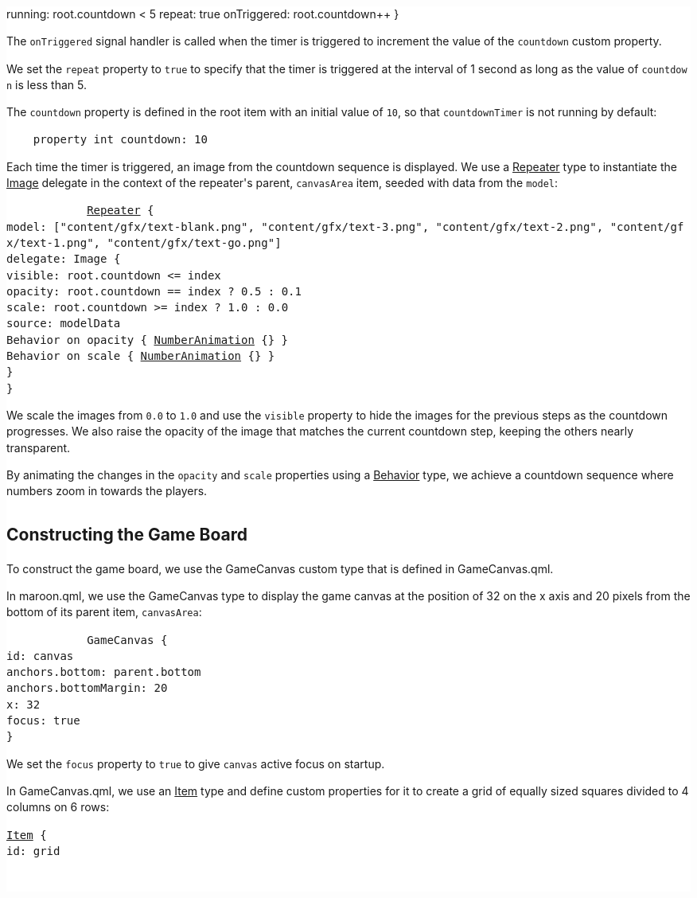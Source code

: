 <span class="name">running</span>: <span class="name">root</span>.<span class="name">countdown</span> <span class="operator">&lt;</span> <span class="number">5</span>
<span class="name">repeat</span>: <span class="number">true</span>
<span class="name">onTriggered</span>: root.countdown++
}</pre>
<p>The <code>onTriggered</code> signal handler is called when the timer is triggered to increment the value of the <code>countdown</code> custom property.</p>
<p>We set the <code>repeat</code> property to <code>true</code> to specify that the timer is triggered at the interval of 1 second as long as the value of <code>countdown</code> is less than 5.</p>
<p>The <code>countdown</code> property is defined in the root item with an initial value of <code>10</code>, so that <code>countdownTimer</code> is not running by default:</p>
<pre class="qml">    property <span class="type">int</span> <span class="name">countdown</span>: <span class="number">10</span></pre>
<p>Each time the timer is triggered, an image from the countdown sequence is displayed. We use a <a href="QtQuick.Repeater.md">Repeater</a> type to instantiate the <a href="QtQuick.imageelements/#image">Image</a> delegate in the context of the repeater's parent, <code>canvasArea</code> item, seeded with data from the <code>model</code>:</p>
<pre class="qml">            <span class="type"><a href="QtQuick.Repeater.md">Repeater</a></span> {
<span class="name">model</span>: [<span class="string">&quot;content/gfx/text-blank.png&quot;</span>, <span class="string">&quot;content/gfx/text-3.png&quot;</span>, <span class="string">&quot;content/gfx/text-2.png&quot;</span>, <span class="string">&quot;content/gfx/text-1.png&quot;</span>, <span class="string">&quot;content/gfx/text-go.png&quot;</span>]
<span class="name">delegate</span>: <span class="name">Image</span> {
<span class="name">visible</span>: <span class="name">root</span>.<span class="name">countdown</span> <span class="operator">&lt;=</span> <span class="name">index</span>
<span class="name">opacity</span>: <span class="name">root</span>.<span class="name">countdown</span> <span class="operator">==</span> <span class="name">index</span> ? <span class="number">0.5</span> : <span class="number">0.1</span>
<span class="name">scale</span>: <span class="name">root</span>.<span class="name">countdown</span> <span class="operator">&gt;=</span> <span class="name">index</span> ? <span class="number">1.0</span> : <span class="number">0.0</span>
<span class="name">source</span>: <span class="name">modelData</span>
Behavior on <span class="name">opacity</span> { <span class="type"><a href="QtQuick.NumberAnimation.md">NumberAnimation</a></span> {} }
Behavior on <span class="name">scale</span> { <span class="type"><a href="QtQuick.NumberAnimation.md">NumberAnimation</a></span> {} }
}
}</pre>
<p>We scale the images from <code>0.0</code> to <code>1.0</code> and use the <code>visible</code> property to hide the images for the previous steps as the countdown progresses. We also raise the opacity of the image that matches the current countdown step, keeping the others nearly transparent.</p>
<p>By animating the changes in the <code>opacity</code> and <code>scale</code> properties using a <a href="QtQuick.Behavior.md">Behavior</a> type, we achieve a countdown sequence where numbers zoom in towards the players.</p>
<h2 id="constructing-the-game-board">Constructing the Game Board</h2>
<p>To construct the game board, we use the GameCanvas custom type that is defined in GameCanvas.qml.</p>
<p>In maroon.qml, we use the GameCanvas type to display the game canvas at the position of 32 on the x axis and 20 pixels from the bottom of its parent item, <code>canvasArea</code>:</p>
<pre class="qml">            <span class="type">GameCanvas</span> {
<span class="name">id</span>: <span class="name">canvas</span>
<span class="name">anchors</span>.bottom: <span class="name">parent</span>.<span class="name">bottom</span>
<span class="name">anchors</span>.bottomMargin: <span class="number">20</span>
<span class="name">x</span>: <span class="number">32</span>
<span class="name">focus</span>: <span class="number">true</span>
}</pre>
<p>We set the <code>focus</code> property to <code>true</code> to give <code>canvas</code> active focus on startup.</p>
<p>In GameCanvas.qml, we use an <a href="QtQuick.Item.md">Item</a> type and define custom properties for it to create a grid of equally sized squares divided to 4 columns on 6 rows:</p>
<pre class="qml"><span class="type"><a href="QtQuick.Item.md">Item</a></span> {
<span class="name">id</span>: <span class="name">grid</span>